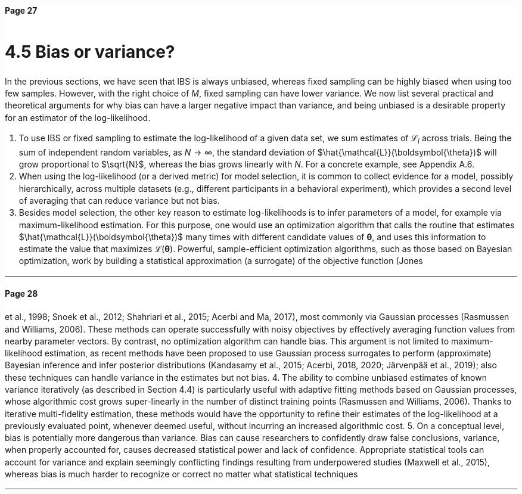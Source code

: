 
#### Page 27

# 4.5 Bias or variance?

In the previous sections, we have seen that IBS is always unbiased, whereas fixed sampling can be highly biased when using too few samples. However, with the right choice of $M$, fixed sampling can have lower variance. We now list several practical and theoretical arguments for why bias can have a larger negative impact than variance, and being unbiased is a desirable property for an estimator of the log-likelihood.

1. To use IBS or fixed sampling to estimate the log-likelihood of a given data set, we sum estimates of $\mathcal{L}_{i}$ across trials. Being the sum of independent random variables, as $N \rightarrow \infty$, the standard deviation of $\hat{\mathcal{L}}(\boldsymbol{\theta})$ will grow proportional to $\sqrt{N}$, whereas the bias grows linearly with $N$. For a concrete example, see Appendix A.6.
2. When using the log-likelihood (or a derived metric) for model selection, it is common to collect evidence for a model, possibly hierarchically, across multiple datasets (e.g., different participants in a behavioral experiment), which provides a second level of averaging that can reduce variance but not bias.
3. Besides model selection, the other key reason to estimate log-likelihoods is to infer parameters of a model, for example via maximum-likelihood estimation. For this purpose, one would use an optimization algorithm that calls the routine that estimates $\hat{\mathcal{L}}(\boldsymbol{\theta})$ many times with different candidate values of $\boldsymbol{\theta}$, and uses this information to estimate the value that maximizes $\mathcal{L}(\boldsymbol{\theta})$. Powerful, sample-efficient optimization algorithms, such as those based on Bayesian optimization, work by building a statistical approximation (a surrogate) of the objective function (Jones

---

#### Page 28

et al., 1998; Snoek et al., 2012; Shahriari et al., 2015; Acerbi and Ma, 2017), most commonly via Gaussian processes (Rasmussen and Williams, 2006). These methods can operate successfully with noisy objectives by effectively averaging function values from nearby parameter vectors. By contrast, no optimization algorithm can handle bias. This argument is not limited to maximum-likelihood estimation, as recent methods have been proposed to use Gaussian process surrogates to perform (approximate) Bayesian inference and infer posterior distributions (Kandasamy et al., 2015; Acerbi, 2018, 2020; Järvenpää et al., 2019); also these techniques can handle variance in the estimates but not bias. 4. The ability to combine unbiased estimates of known variance iteratively (as described in Section 4.4) is particularly useful with adaptive fitting methods based on Gaussian processes, whose algorithmic cost grows super-linearly in the number of distinct training points (Rasmussen and Williams, 2006). Thanks to iterative multi-fidelity estimation, these methods would have the opportunity to refine their estimates of the log-likelihood at a previously evaluated point, whenever deemed useful, without incurring an increased algorithmic cost. 5. On a conceptual level, bias is potentially more dangerous than variance. Bias can cause researchers to confidently draw false conclusions, variance, when properly accounted for, causes decreased statistical power and lack of confidence. Appropriate statistical tools can account for variance and explain seemingly conflicting findings resulting from underpowered studies (Maxwell et al., 2015), whereas bias is much harder to recognize or correct no matter what statistical techniques

---
